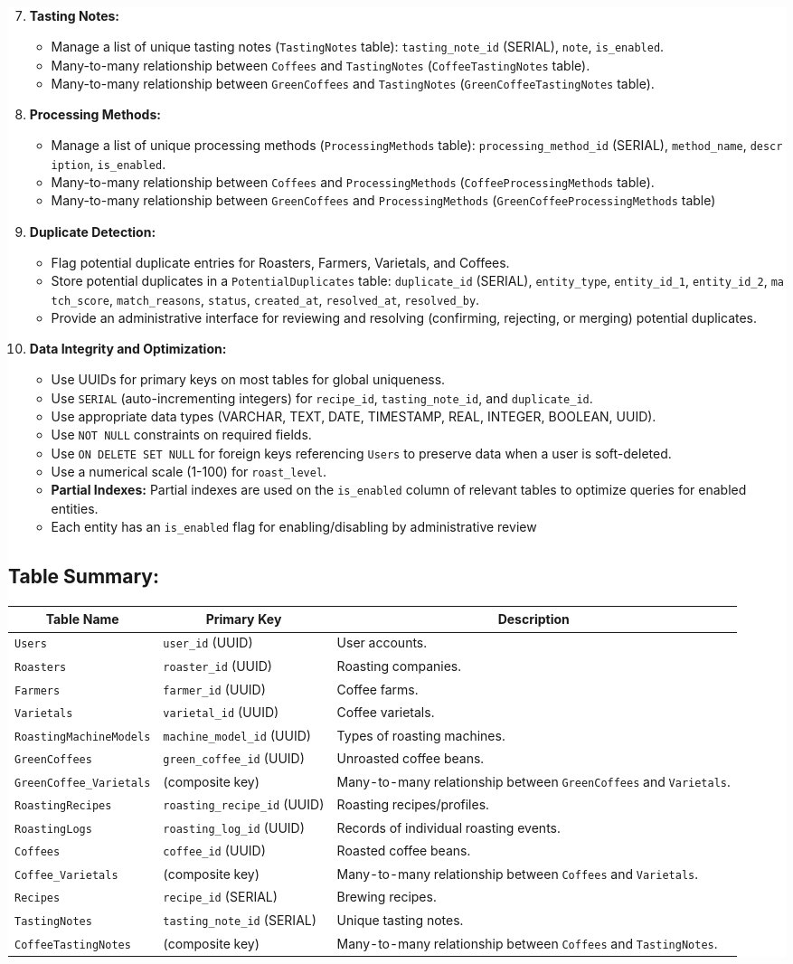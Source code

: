 7.  **Tasting Notes:**
    *   Manage a list of unique tasting notes (`TastingNotes` table): `tasting_note_id` (SERIAL), `note`, `is_enabled`.
    *   Many-to-many relationship between `Coffees` and `TastingNotes` (`CoffeeTastingNotes` table).
    *   Many-to-many relationship between `GreenCoffees` and `TastingNotes` (`GreenCoffeeTastingNotes` table).

8.  **Processing Methods:**
    *   Manage a list of unique processing methods (`ProcessingMethods` table):  `processing_method_id` (SERIAL), `method_name`, `description`, `is_enabled`.
    *   Many-to-many relationship between `Coffees` and `ProcessingMethods` (`CoffeeProcessingMethods` table).
    *  Many-to-many relationship between `GreenCoffees` and `ProcessingMethods` (`GreenCoffeeProcessingMethods` table)

9.  **Duplicate Detection:**
    *   Flag potential duplicate entries for Roasters, Farmers, Varietals, and Coffees.
    *   Store potential duplicates in a `PotentialDuplicates` table: `duplicate_id` (SERIAL), `entity_type`, `entity_id_1`, `entity_id_2`, `match_score`, `match_reasons`, `status`, `created_at`, `resolved_at`, `resolved_by`.
    *   Provide an administrative interface for reviewing and resolving (confirming, rejecting, or merging) potential duplicates.

10. **Data Integrity and Optimization:**
    *   Use UUIDs for primary keys on most tables for global uniqueness.
    *   Use `SERIAL` (auto-incrementing integers) for `recipe_id`, `tasting_note_id`, and `duplicate_id`.
    *   Use appropriate data types (VARCHAR, TEXT, DATE, TIMESTAMP, REAL, INTEGER, BOOLEAN, UUID).
    *   Use `NOT NULL` constraints on required fields.
    *   Use `ON DELETE SET NULL` for foreign keys referencing `Users` to preserve data when a user is soft-deleted.
    *   Use a numerical scale (1-100) for `roast_level`.
    *   **Partial Indexes:** Partial indexes are used on the `is_enabled` column of relevant tables to optimize queries for enabled entities.
    * Each entity has an `is_enabled` flag for enabling/disabling by administrative review

## Table Summary:

| Table Name                | Primary Key       | Description                                                                         |
| ------------------------- | ----------------- | ----------------------------------------------------------------------------------- |
| `Users`                   | `user_id` (UUID)  | User accounts.                                                                    |
| `Roasters`                | `roaster_id` (UUID) | Roasting companies.                                                                |
| `Farmers`                 | `farmer_id` (UUID) | Coffee farms.                                                                      |
| `Varietals`               | `varietal_id` (UUID)| Coffee varietals.                                                                  |
| `RoastingMachineModels`   | `machine_model_id` (UUID) | Types of roasting machines.                                                      |
| `GreenCoffees`           | `green_coffee_id` (UUID) | Unroasted coffee beans.                                                           |
| `GreenCoffee_Varietals` | (composite key)   | Many-to-many relationship between `GreenCoffees` and `Varietals`.                       |
| `RoastingRecipes`          | `roasting_recipe_id` (UUID)| Roasting recipes/profiles.                                                        |
| `RoastingLogs`            | `roasting_log_id` (UUID) | Records of individual roasting events.                                              |
| `Coffees`                 | `coffee_id` (UUID) | Roasted coffee beans.                                                               |
| `Coffee_Varietals`      | (composite key)   | Many-to-many relationship between `Coffees` and `Varietals`.                         |
| `Recipes`                 | `recipe_id` (SERIAL) | Brewing recipes.                                                                  |
| `TastingNotes`             | `tasting_note_id` (SERIAL) | Unique tasting notes.                                                           |
| `CoffeeTastingNotes`      | (composite key)   | Many-to-many relationship between `Coffees` and `TastingNotes`.                       |